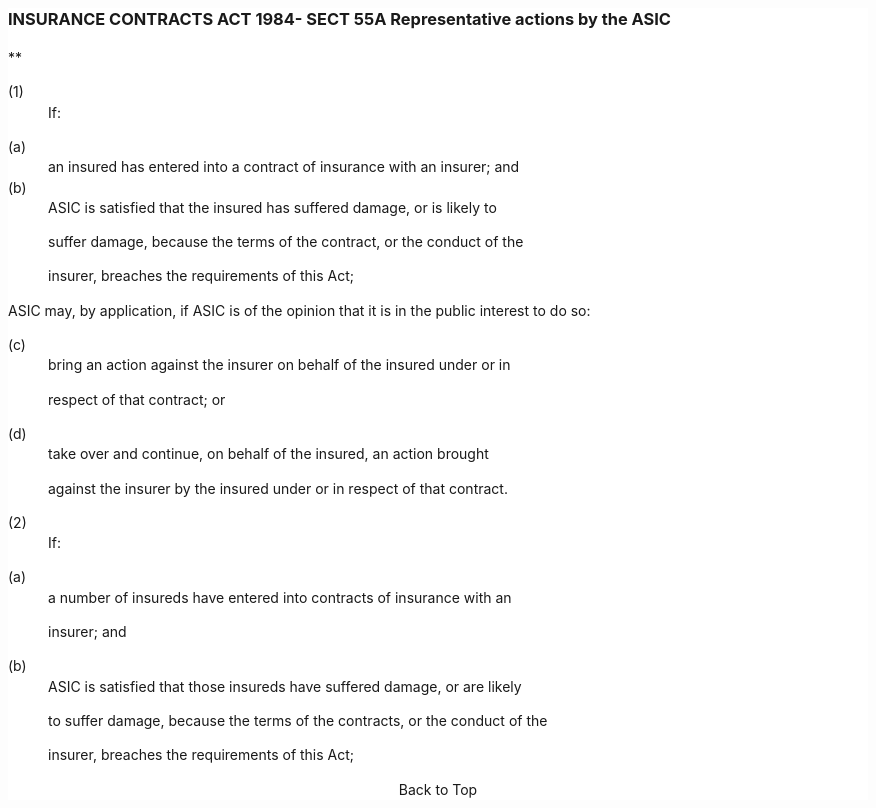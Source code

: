 ###  INSURANCE CONTRACTS ACT 1984- SECT 55A  Representative actions by the ASIC 
**

 <dl compact=""><dl compact="">

<dt>(1)</dt><dd>If:

</dd> </dl></dl>

<dl compact=""><dl compact=""><dl compact="">

<dt>(a)</dt><dd>an insured has entered into a contract of insurance with an insurer; and</dd>

<dt>(b)</dt><dd>ASIC is satisfied that the insured has suffered damage, or is likely to

suffer damage, because the terms of the contract, or the conduct of the

insurer, breaches the requirements of this Act;

</dd>

</dl></dl></dl>

ASIC may, by application, if ASIC is of the opinion that it is in the public interest to do so:

<dl compact=""><dl compact=""><dl compact="">

<dt>(c)</dt><dd>bring an action against the insurer on behalf of the insured under or in

respect of that contract; or</dd>

<dt>(d)</dt><dd>take over and continue, on behalf of the insured, an action brought

against the insurer by the insured under or in respect of that contract.

</dd>

</dl></dl></dl>

<dl compact=""><dl compact="">

<dt>(2)</dt><dd>If:

</dd> </dl></dl>

<dl compact=""><dl compact=""><dl compact="">

<dt>(a)</dt><dd>a number of insureds have entered into contracts of insurance with an

insurer; and</dd>

<dt>(b)</dt><dd>ASIC is satisfied that those insureds have suffered damage, or are likely

to suffer damage, because the terms of the contracts, or the conduct of the

insurer, breaches the requirements of this Act;

</dd>

</dl></dl></dl>

<center>Back to Top</center>
